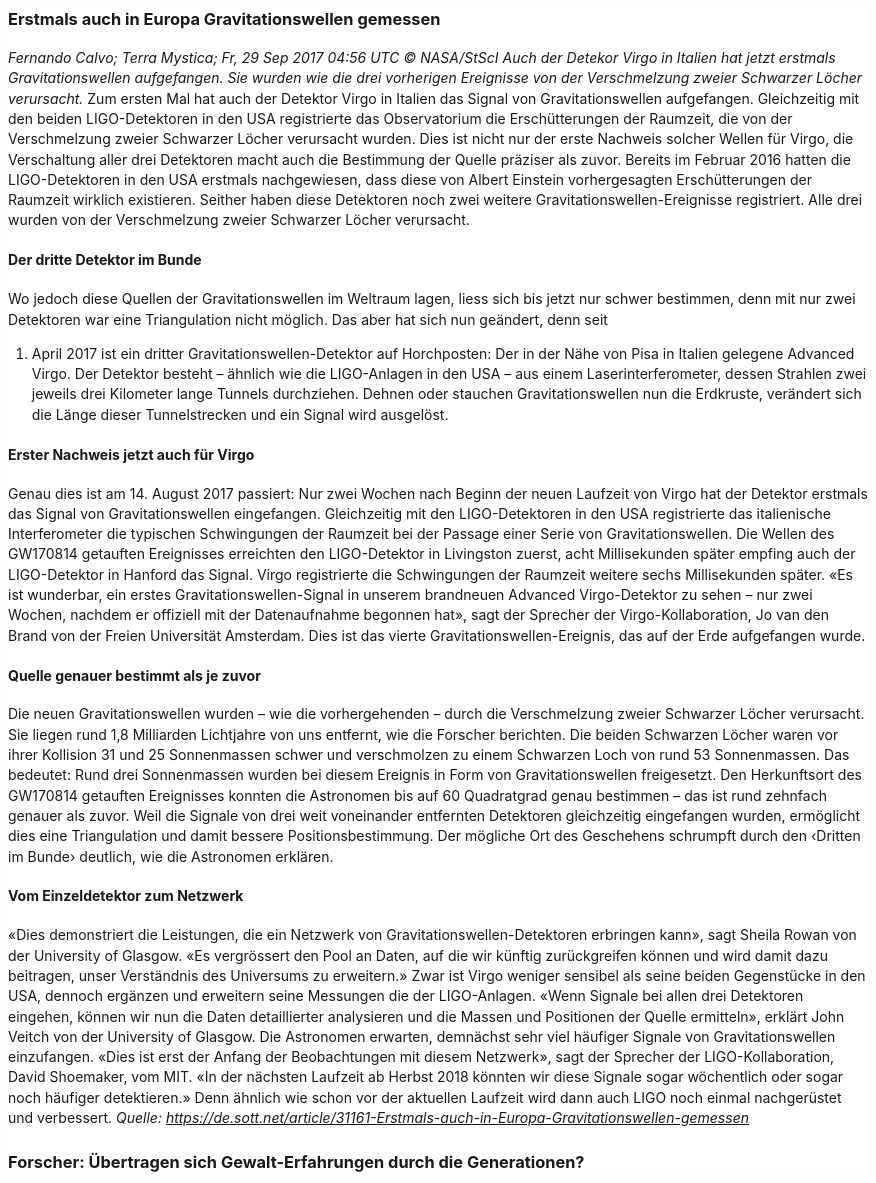 ### Erstmals auch in Europa Gravitationswellen gemessen
_Fernando Calvo; Terra Mystica; Fr, 29 Sep 2017 04:56 UTC_ _© NASA/StScI_ _Auch der Detekor Virgo in Italien hat jetzt erstmals Gravitationswellen aufgefangen._ _Sie wurden wie die drei vorherigen Ereignisse von der Verschmelzung zweier Schwarzer Löcher verursacht._ Zum ersten Mal hat auch der Detektor Virgo in Italien das Signal von Gravitationswellen aufgefangen. Gleichzeitig mit den beiden LIGO-Detektoren in den USA registrierte das Observatorium die Erschütterungen der Raumzeit, die von der Verschmelzung zweier Schwarzer Löcher verursacht wurden. Dies ist nicht nur der erste Nachweis solcher Wellen für Virgo, die Verschaltung aller drei Detektoren macht auch die Bestimmung der Quelle präziser als zuvor.
Bereits im Februar 2016 hatten die LIGO-Detektoren in den USA erstmals nachgewiesen, dass diese von Albert Einstein vorhergesagten Erschütterungen der Raumzeit wirklich existieren. Seither haben diese Detektoren noch zwei weitere Gravitationswellen-Ereignisse registriert. Alle drei wurden von der Verschmelzung zweier Schwarzer Löcher verursacht.
#### Der dritte Detektor im Bunde
Wo jedoch diese Quellen der Gravitationswellen im Weltraum lagen, liess sich bis jetzt nur schwer bestimmen, denn mit nur zwei Detektoren war eine Triangulation nicht möglich. Das aber hat sich nun geändert, denn seit
1. April 2017 ist ein dritter Gravitationswellen-Detektor auf Horchposten: Der in der Nähe von Pisa in Italien gelegene Advanced Virgo. Der Detektor besteht – ähnlich wie die LIGO-Anlagen in den USA – aus einem Laserinterferometer, dessen Strahlen zwei jeweils drei Kilometer lange Tunnels durchziehen. Dehnen oder stauchen Gravitationswellen nun die Erdkruste, verändert sich die Länge dieser Tunnelstrecken und ein Signal wird ausgelöst.
#### Erster Nachweis jetzt auch für Virgo
Genau dies ist am 14. August 2017 passiert: Nur zwei Wochen nach Beginn der neuen Laufzeit von Virgo hat der Detektor erstmals das Signal von Gravitationswellen eingefangen. Gleichzeitig mit den LIGO-Detektoren in den USA registrierte das italienische Interferometer die typischen Schwingungen der Raumzeit bei der Passage einer Serie von Gravitationswellen.
Die Wellen des GW170814 getauften Ereignisses erreichten den LIGO-Detektor in Livingston zuerst, acht Millisekunden später empfing auch der LIGO-Detektor in Hanford das Signal. Virgo registrierte die Schwingungen der Raumzeit weitere sechs Millisekunden später. «Es ist wunderbar, ein erstes Gravitationswellen-Signal in unserem brandneuen Advanced Virgo-Detektor zu sehen – nur zwei Wochen, nachdem er offiziell mit der Datenaufnahme begonnen hat», sagt der Sprecher der Virgo-Kollaboration, Jo van den Brand von der Freien Universität Amsterdam. Dies ist das vierte Gravitationswellen-Ereignis, das auf der Erde aufgefangen wurde.
#### Quelle genauer bestimmt als je zuvor
Die neuen Gravitationswellen wurden – wie die vorhergehenden – durch die Verschmelzung zweier Schwarzer Löcher verursacht. Sie liegen rund 1,8 Milliarden Lichtjahre von uns entfernt, wie die Forscher berichten. Die beiden Schwarzen Löcher waren vor ihrer Kollision 31 und 25 Sonnenmassen schwer und verschmolzen zu einem Schwarzen Loch von rund 53 Sonnenmassen. Das bedeutet: Rund drei Sonnenmassen wurden bei diesem Ereignis in Form von Gravitationswellen freigesetzt.
Den Herkunftsort des GW170814 getauften Ereignisses konnten die Astronomen bis auf 60 Quadratgrad genau bestimmen – das ist rund zehnfach genauer als zuvor. Weil die Signale von drei weit voneinander entfernten Detektoren gleichzeitig eingefangen wurden, ermöglicht dies eine Triangulation und damit bessere Positionsbestimmung. Der mögliche Ort des Geschehens schrumpft durch den ‹Dritten im Bunde› deutlich, wie die Astronomen erklären.
#### Vom Einzeldetektor zum Netzwerk
«Dies demonstriert die Leistungen, die ein Netzwerk von Gravitationswellen-Detektoren erbringen kann», sagt Sheila Rowan von der University of Glasgow. «Es vergrössert den Pool an Daten, auf die wir künftig zurückgreifen können und wird damit dazu beitragen, unser Verständnis des Universums zu erweitern.» Zwar ist Virgo weniger sensibel als seine beiden Gegenstücke in den USA, dennoch ergänzen und erweitern seine Messungen die der LIGO-Anlagen. «Wenn Signale bei allen drei Detektoren eingehen, können wir nun die Daten detaillierter analysieren und die Massen und Positionen der Quelle ermitteln», erklärt John Veitch von der University of Glasgow.
Die Astronomen erwarten, demnächst sehr viel häufiger Signale von Gravitationswellen einzufangen. «Dies ist erst der Anfang der Beobachtungen mit diesem Netzwerk», sagt der Sprecher der LIGO-Kollaboration, David Shoemaker, vom MIT. «In der nächsten Laufzeit ab Herbst 2018 könnten wir diese Signale sogar wöchentlich oder sogar noch häufiger detektieren.» Denn ähnlich wie schon vor der aktuellen Laufzeit wird dann auch LIGO noch einmal nachgerüstet und verbessert.
_Quelle: https://de.sott.net/article/31161-Erstmals-auch-in-Europa-Gravitationswellen-gemessen_
### Forscher: Übertragen sich Gewalt-Erfahrungen durch die Generationen?